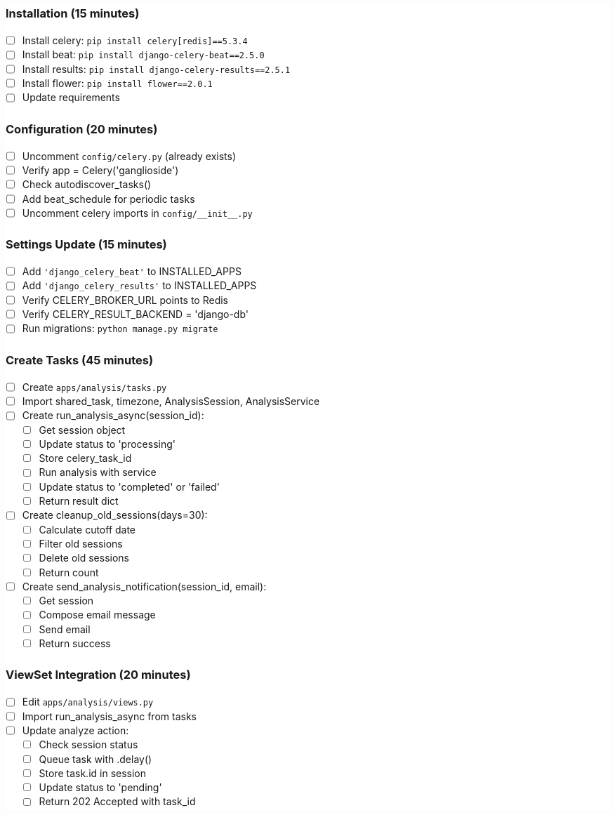 ### Installation (15 minutes)
- [ ] Install celery: `pip install celery[redis]==5.3.4`
- [ ] Install beat: `pip install django-celery-beat==2.5.0`
- [ ] Install results: `pip install django-celery-results==2.5.1`
- [ ] Install flower: `pip install flower==2.0.1`
- [ ] Update requirements

### Configuration (20 minutes)
- [ ] Uncomment `config/celery.py` (already exists)
- [ ] Verify app = Celery('ganglioside')
- [ ] Check autodiscover_tasks()
- [ ] Add beat_schedule for periodic tasks
- [ ] Uncomment celery imports in `config/__init__.py`

### Settings Update (15 minutes)
- [ ] Add `'django_celery_beat'` to INSTALLED_APPS
- [ ] Add `'django_celery_results'` to INSTALLED_APPS
- [ ] Verify CELERY_BROKER_URL points to Redis
- [ ] Verify CELERY_RESULT_BACKEND = 'django-db'
- [ ] Run migrations: `python manage.py migrate`

### Create Tasks (45 minutes)
- [ ] Create `apps/analysis/tasks.py`
- [ ] Import shared_task, timezone, AnalysisSession, AnalysisService
- [ ] Create run_analysis_async(session_id):
  - [ ] Get session object
  - [ ] Update status to 'processing'
  - [ ] Store celery_task_id
  - [ ] Run analysis with service
  - [ ] Update status to 'completed' or 'failed'
  - [ ] Return result dict
- [ ] Create cleanup_old_sessions(days=30):
  - [ ] Calculate cutoff date
  - [ ] Filter old sessions
  - [ ] Delete old sessions
  - [ ] Return count
- [ ] Create send_analysis_notification(session_id, email):
  - [ ] Get session
  - [ ] Compose email message
  - [ ] Send email
  - [ ] Return success

### ViewSet Integration (20 minutes)
- [ ] Edit `apps/analysis/views.py`
- [ ] Import run_analysis_async from tasks
- [ ] Update analyze action:
  - [ ] Check session status
  - [ ] Queue task with .delay()
  - [ ] Store task.id in session
  - [ ] Update status to 'pending'
  - [ ] Return 202 Accepted with task_id
